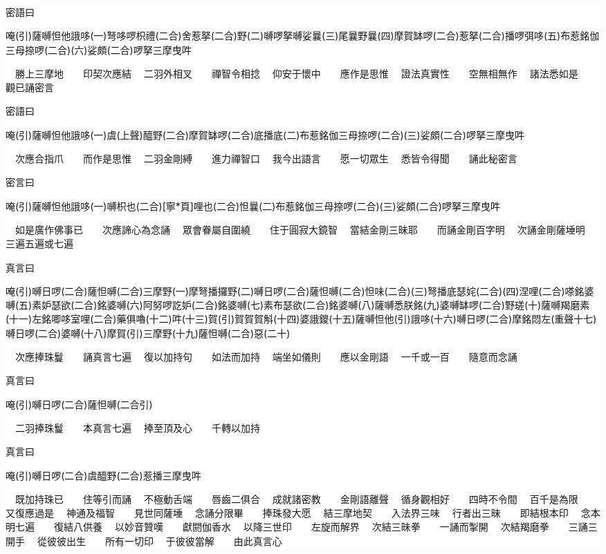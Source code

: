 密語曰

唵(引)薩嚩怛他誐哆(一)弩哆啰枳禮(二合)舍惹拏(二合)野(二)嚩啰拏嚩娑曩(三)尾曩野曩(四)摩賀缽啰(二合)惹拏(二合)播啰弭哆(五)布惹銘伽三母捺啰(二合)(六)娑頗(二合)啰拏三摩曳吽

　勝上三摩地　　印契次應結
　二羽外相叉　　禪智令相捻
　仰安于懷中　　應作是思惟
　證法真實性　　空無相無作
　諸法悉如是　　觀已誦密言　

密語曰

唵(引)薩嚩怛他誐哆(一)虞(上聲)醯野(二合)摩賀缽啰(二合)底播底(二)布惹銘伽三母捺啰(二合)(三)娑頗(二合)啰拏三摩曳吽

　次應合指爪　　而作是思惟
　二羽金剛縛　　進力禪智口
　我今出語言　　愿一切眾生
　悉皆令得聞　　誦此秘密言　

密言曰

唵(引)薩嚩怛他誐哆(一)嚩枳也(二合)[寧*頁]哩也(二合)怛曩(二)布惹銘伽三母捺啰(二合)(三)娑頗(二合)啰拏三摩曳吽

　如是廣作佛事已　　次應諦心為念誦
　眾會眷屬自圍繞　　住于圓寂大鏡智
　當結金剛三昧耶　　而誦金剛百字明
　次誦金剛薩埵明　　三遍五遍或七遍　

真言曰

唵(引)嚩日啰(二合)薩怛嚩(二合)三摩野(一)摩弩播攞野(二)嚩日啰(二合)薩怛嚩(二合)怛味(二合)(三)弩播底瑟姹(二合)(四)涅哩(二合)嗏銘婆嚩(五)素妒瑟欲(二合)銘婆嚩(六)阿努啰訖妒(二合)銘婆嚩(七)素布瑟欲(二合)銘婆嚩(八)薩嚩悉朕銘(九)婆嚩缽啰(二合)野瑳(十)薩嚩羯磨素(十一)左銘唧哆室哩(二合)藥俱嚕(十二)吽(十三)賀(引)賀賀賀斛(十四)婆誐鑁(十五)薩嚩怛他(引)誐哆(十六)嚩日啰(二合)摩銘悶左(重聲十七)嚩日啰(二合)婆嚩(十八)摩賀(引)三摩野(十九)薩怛嚩(二合)惡(二十)

　次應捧珠鬘　　誦真言七遍
　復以加持句　　如法而加持
　端坐如儀則　　應以金剛語
　一千或一百　　隨意而念誦　

真言曰

唵(引)嚩日啰(二合)薩怛嚩(二合引)

　二羽捧珠鬘　　本真言七遍
　捧至頂及心　　千轉以加持　

真言曰

唵(引)嚩日啰(二合)虞醯野(二合)惹播三摩曳吽

　既加持珠已　　住等引而誦
　不極動舌端　　唇齒二俱合
　成就諸密教　　金剛語離聲
　循身觀相好　　四時不令間
　百千是為限　　又復應過是
　神通及福智　　見世同薩埵
　念誦分限畢　　捧珠發大愿
　結三摩地契　　入法界三味
　行者出三昧　　即結根本印
　念本明七遍　　復結八供養
　以妙音贊嘆　　獻閼伽香水
　以降三世印　　左旋而解界
　次結三昧拳　　一誦而掣開
　次結羯磨拳　　三誦三開手
　從彼彼出生　　所有一切印
　于彼彼當解　　由此真言心　
